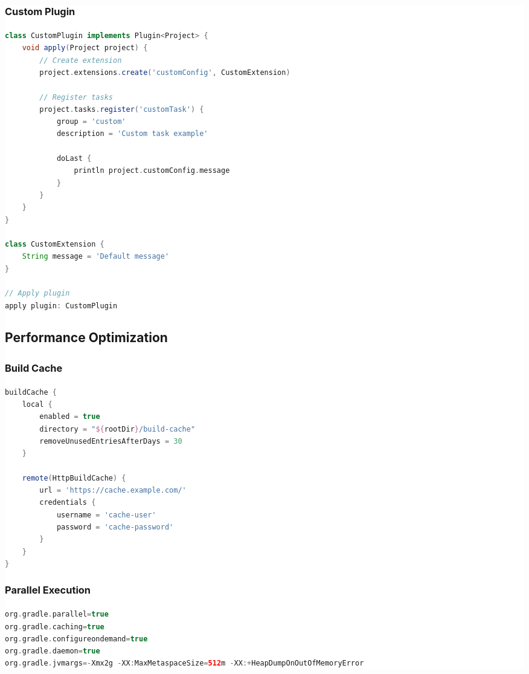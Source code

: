 ### Custom Plugin
```groovy
class CustomPlugin implements Plugin<Project> {
    void apply(Project project) {
        // Create extension
        project.extensions.create('customConfig', CustomExtension)
        
        // Register tasks
        project.tasks.register('customTask') {
            group = 'custom'
            description = 'Custom task example'
            
            doLast {
                println project.customConfig.message
            }
        }
    }
}

class CustomExtension {
    String message = 'Default message'
}

// Apply plugin
apply plugin: CustomPlugin
```

## Performance Optimization

### Build Cache
```groovy
buildCache {
    local {
        enabled = true
        directory = "${rootDir}/build-cache"
        removeUnusedEntriesAfterDays = 30
    }
    
    remote(HttpBuildCache) {
        url = 'https://cache.example.com/'
        credentials {
            username = 'cache-user'
            password = 'cache-password'
        }
    }
}
```

### Parallel Execution
```groovy
org.gradle.parallel=true
org.gradle.caching=true
org.gradle.configureondemand=true
org.gradle.daemon=true
org.gradle.jvmargs=-Xmx2g -XX:MaxMetaspaceSize=512m -XX:+HeapDumpOnOutOfMemoryError
```
